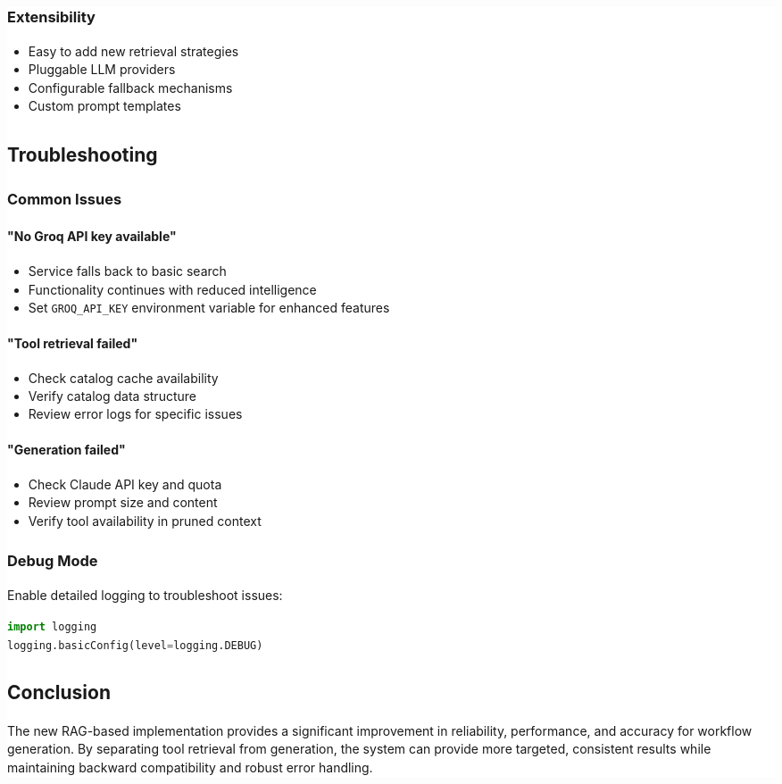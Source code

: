 ### Extensibility
- Easy to add new retrieval strategies
- Pluggable LLM providers
- Configurable fallback mechanisms
- Custom prompt templates

## Troubleshooting

### Common Issues

#### "No Groq API key available"
- Service falls back to basic search
- Functionality continues with reduced intelligence
- Set `GROQ_API_KEY` environment variable for enhanced features

#### "Tool retrieval failed"
- Check catalog cache availability
- Verify catalog data structure
- Review error logs for specific issues

#### "Generation failed"
- Check Claude API key and quota
- Review prompt size and content
- Verify tool availability in pruned context

### Debug Mode
Enable detailed logging to troubleshoot issues:
```python
import logging
logging.basicConfig(level=logging.DEBUG)
```

## Conclusion

The new RAG-based implementation provides a significant improvement in reliability, performance, and accuracy for workflow generation. By separating tool retrieval from generation, the system can provide more targeted, consistent results while maintaining backward compatibility and robust error handling.
